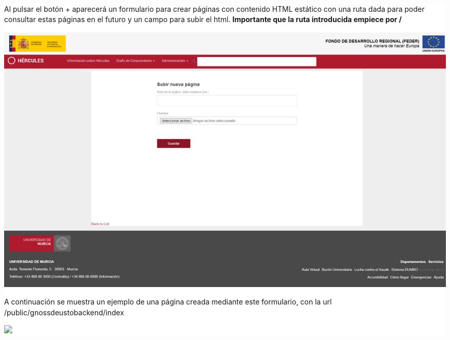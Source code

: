 Al pulsar el botón + aparecerá un formulario para crear páginas con contenido HTML estático con una ruta dada para poder consultar estas páginas en el futuro y un campo para subir el html.
**Importante que la ruta introducida empiece por /**

![](img/CreatePage.png)

A continuación se muestra un ejemplo de una página creada mediante este formulario, con la url /public/gnossdeustobackend/index

![](img/paginaCreada.png)

